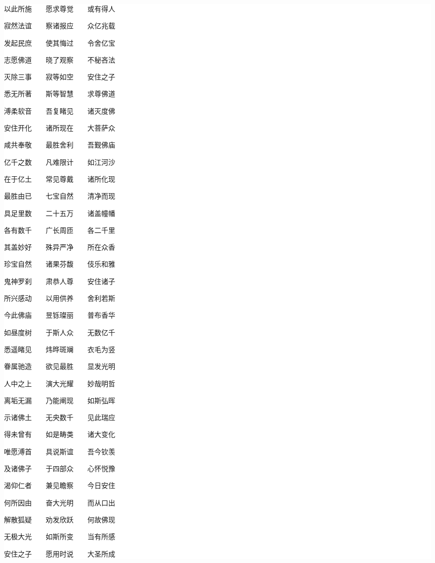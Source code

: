 以此所施　　愿求尊觉　　或有得人  

寂然法谊　　察诸报应　　众亿兆载  

发起民庶　　使其悔过　　令舍亿宝  

志愿佛道　　晓了观察　　不秘吝法  

灭除三事　　寂等如空　　安住之子  

悉无所著　　斯等智慧　　求尊佛道  

溥柔软音　　吾复睹见　　诸灭度佛  

安住开化　　诸所现在　　大菩萨众  

咸共奉敬　　最胜舍利　　吾觐佛庙  

亿千之数　　凡难限计　　如江河沙  

在于亿土　　常见尊戴　　诸所化现  

最胜由已　　七宝自然　　清净而现  

具足里数　　二十五万　　诸盖幢幡  

各有数千　　广长周匝　　各二千里  

其盖妙好　　殊异严净　　所在众香  

珍宝自然　　诸果芬馥　　伎乐和雅  

鬼神罗刹　　肃恭人尊　　安住诸子  

所兴感动　　以用供养　　舍利若斯  

今此佛庙　　昱铄璨丽　　普布香华  

如昼度树　　于斯人众　　无数亿千  

悉遥睹见　　炜晔斑斓　　衣毛为竖  

眷属驰造　　欲见最胜　　显发光明  

人中之上　　演大光耀　　妙哉明哲  

离垢无漏　　乃能阐现　　如斯弘晖  

示诸佛土　　无央数千　　见此瑞应  

得未曾有　　如是畴类　　诸大变化  

唯愿溥首　　具说斯谊　　吾今钦羡  

及诸佛子　　于四部众　　心怀悦豫  

渴仰仁者　　兼见瞻察　　今日安住  

何所因由　　奋大光明　　而从口出  

解散狐疑　　劝发欣跃　　何故佛现  

无极大光　　如斯所变　　当有所感  

安住之子　　愿用时说　　大圣所成  
